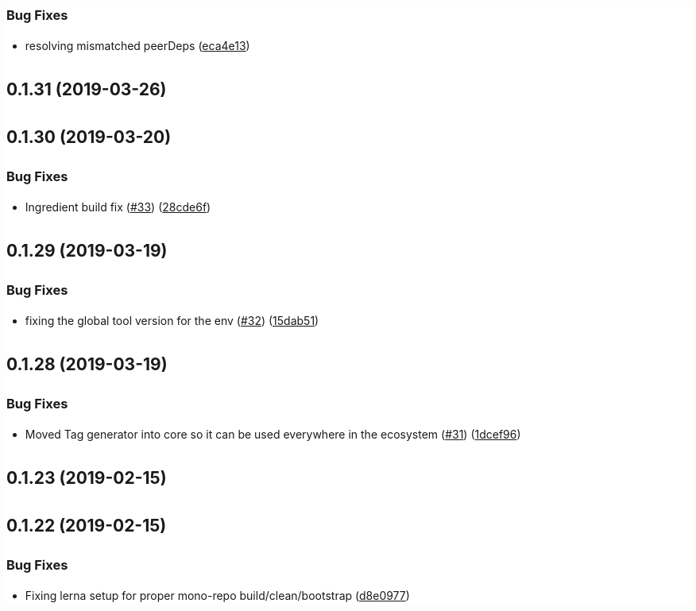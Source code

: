 
### Bug Fixes

* resolving mismatched peerDeps ([eca4e13](https://github.com/HomecareHomebase/azure-bake/commit/eca4e13))



## 0.1.31 (2019-03-26)



## 0.1.30 (2019-03-20)


### Bug Fixes

* Ingredient build fix ([#33](https://github.com/HomecareHomebase/azure-bake/issues/33)) ([28cde6f](https://github.com/HomecareHomebase/azure-bake/commit/28cde6f))



## 0.1.29 (2019-03-19)


### Bug Fixes

* fixing the global tool version for the env ([#32](https://github.com/HomecareHomebase/azure-bake/issues/32)) ([15dab51](https://github.com/HomecareHomebase/azure-bake/commit/15dab51))



## 0.1.28 (2019-03-19)


### Bug Fixes

* Moved Tag generator into core so it can be used everywhere in the ecosystem ([#31](https://github.com/HomecareHomebase/azure-bake/issues/31)) ([1dcef96](https://github.com/HomecareHomebase/azure-bake/commit/1dcef96))



## 0.1.23 (2019-02-15)



## 0.1.22 (2019-02-15)


### Bug Fixes

* Fixing lerna setup for proper mono-repo build/clean/bootstrap ([d8e0977](https://github.com/HomecareHomebase/azure-bake/commit/d8e0977))


